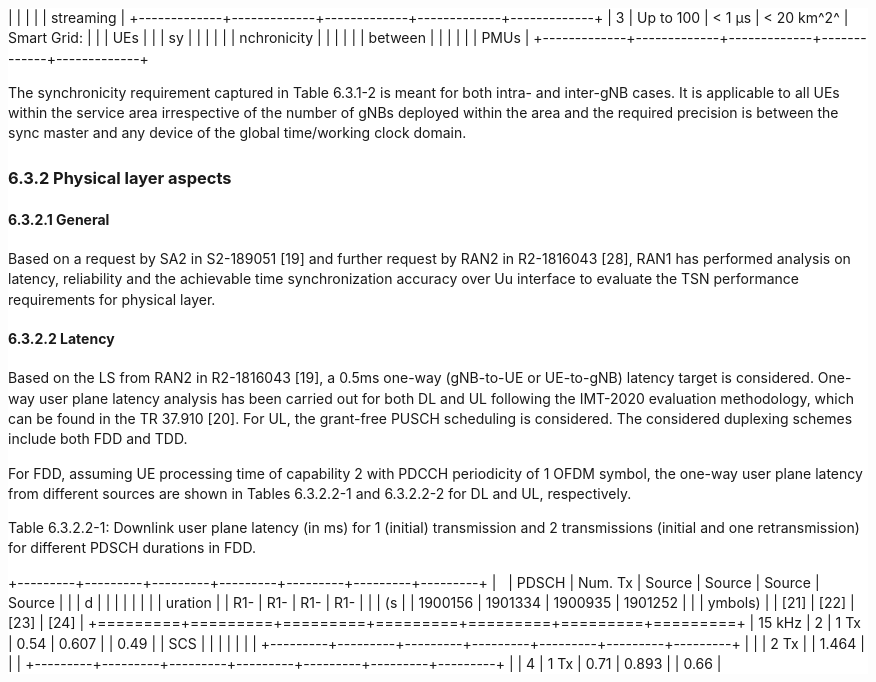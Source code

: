 |             |             |             |             | streaming   |
+-------------+-------------+-------------+-------------+-------------+
| 3           | Up to 100   | \< 1 µs     | \< 20 km^2^ | Smart Grid: |
|             | UEs         |             |             | sy          |
|             |             |             |             | nchronicity |
|             |             |             |             | between     |
|             |             |             |             | PMUs        |
+-------------+-------------+-------------+-------------+-------------+

The synchronicity requirement captured in Table 6.3.1-2 is meant for
both intra- and inter-gNB cases. It is applicable to all UEs within the
service area irrespective of the number of gNBs deployed within the area
and the required precision is between the sync master and any device of
the global time/working clock domain.

### 6.3.2 Physical layer aspects

#### 6.3.2.1 General

Based on a request by SA2 in S2-189051 \[19\] and further request by
RAN2 in R2-1816043 \[28\], RAN1 has performed analysis on latency,
reliability and the achievable time synchronization accuracy over Uu
interface to evaluate the TSN performance requirements for physical
layer.

#### 6.3.2.2 Latency

Based on the LS from RAN2 in R2-1816043 \[19\], a 0.5ms one-way
(gNB-to-UE or UE-to-gNB) latency target is considered. One-way user
plane latency analysis has been carried out for both DL and UL following
the IMT-2020 evaluation methodology, which can be found in the TR 37.910
\[20\]. For UL, the grant-free PUSCH scheduling is considered. The
considered duplexing schemes include both FDD and TDD.

For FDD, assuming UE processing time of capability 2 with PDCCH
periodicity of 1 OFDM symbol, the one-way user plane latency from
different sources are shown in Tables 6.3.2.2-1 and 6.3.2.2-2 for DL and
UL, respectively.

Table 6.3.2.2-1: Downlink user plane latency (in ms) for 1 (initial)
transmission and 2 transmissions (initial and one retransmission) for
different PDSCH durations in FDD.

+---------+---------+---------+---------+---------+---------+---------+
|         | PDSCH   | Num. Tx | Source  | Source  | Source  | Source  |
|         | d       |         |         |         |         |         |
|         | uration |         | R1-     | R1-     | R1-     | R1-     |
|         | (s      |         | 1900156 | 1901334 | 1900935 | 1901252 |
|         | ymbols) |         | \[21\]  | \[22\]  | \[23\]  | \[24\]  |
+=========+=========+=========+=========+=========+=========+=========+
| 15 kHz  | 2       | 1 Tx    | 0.54    | 0.607   |         | 0.49    |
| SCS     |         |         |         |         |         |         |
+---------+---------+---------+---------+---------+---------+---------+
|         |         | 2 Tx    |         | 1.464   |         |         |
+---------+---------+---------+---------+---------+---------+---------+
|         | 4       | 1 Tx    | 0.71    | 0.893   |         | 0.66    |